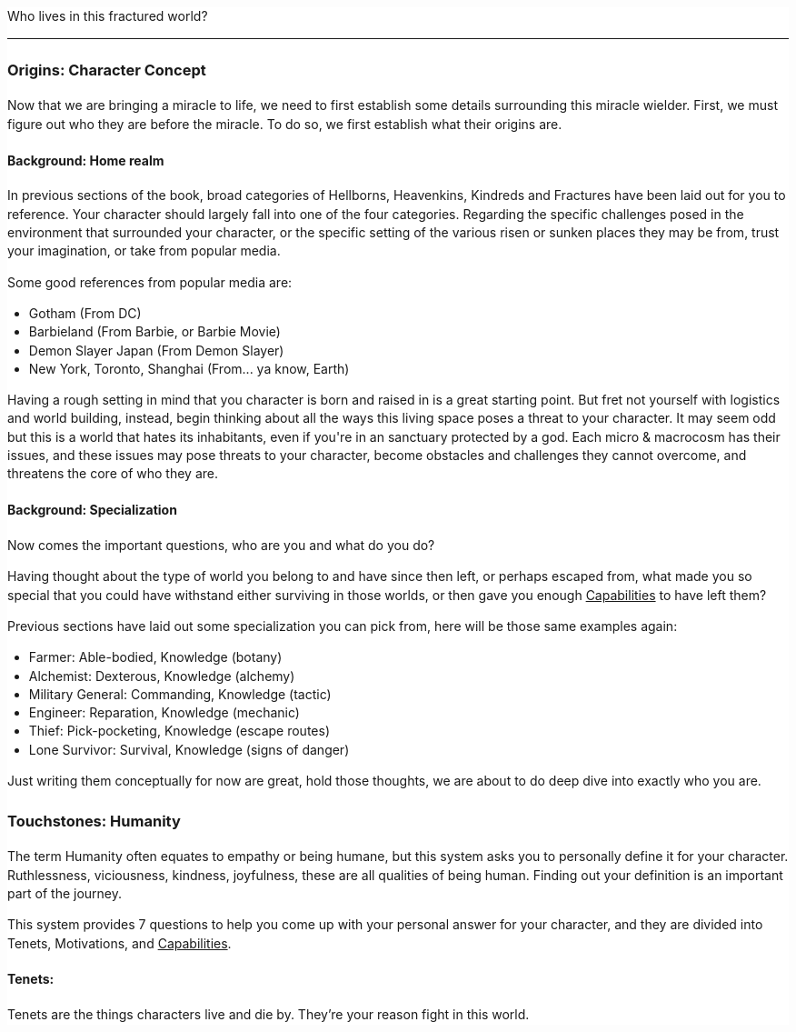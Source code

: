 Who lives in this fractured world?

---
### Origins: Character Concept
Now that we are bringing a miracle to life, we need to first establish some details surrounding this miracle wielder. First, we must figure out who they are before the miracle. To do so, we first establish what their origins are. 
#### Background: Home realm
In previous sections of the book, broad categories of Hellborns, Heavenkins, Kindreds and Fractures have been laid out for you to reference. Your character should largely fall into one of the four categories. Regarding the specific challenges posed in the environment that surrounded your character, or the specific setting of the various risen or sunken places they may be from, trust your imagination, or take from popular media. 

Some good references from popular media are: 
- Gotham (From DC)
- Barbieland (From Barbie, or Barbie Movie)
- Demon Slayer Japan (From Demon Slayer)
- New York, Toronto, Shanghai (From... ya know, Earth)

Having a rough setting in mind that you character is born and raised in is a great starting point. But fret not yourself with logistics and world building, instead, begin thinking about all the ways this living space poses a threat to your character. It may seem odd but this is a world that hates its inhabitants, even if you're in an sanctuary protected by a god. Each micro & macrocosm has their issues, and these issues may pose threats to your character, become obstacles and challenges they cannot overcome, and threatens the core of who they are. 

#### Background: Specialization 
Now comes the important questions, who are you and what do you do? 

Having thought about the type of world you belong to and have since then left, or perhaps escaped from, what made you so special that you could have withstand either surviving in those worlds, or then gave you enough [Capabilities](../2.%20Glossary/Capabilities.md) to have left them? 

Previous sections have laid out some specialization you can pick from, here will be those same examples again: 
- Farmer: Able-bodied, Knowledge (botany)
- Alchemist: Dexterous, Knowledge (alchemy)
- Military General: Commanding, Knowledge (tactic)
- Engineer: Reparation, Knowledge (mechanic)
- Thief: Pick-pocketing, Knowledge (escape routes)
- Lone Survivor: Survival, Knowledge (signs of danger)

Just writing them conceptually for now are great, hold those thoughts, we are about to do deep dive into exactly who you are.
### Touchstones: Humanity
The term Humanity often equates to empathy or being humane, but this system asks you to personally define it for your character. Ruthlessness, viciousness, kindness, joyfulness, these are all qualities of being human. Finding out your definition is an important part of the journey.

This system provides 7 questions to help you come up with your personal answer for your character, and they are divided into Tenets, Motivations, and [Capabilities](../2.%20Glossary/Capabilities.md).
#### Tenets: 
Tenets are the things characters live and die by. They’re your reason fight in this world. 
